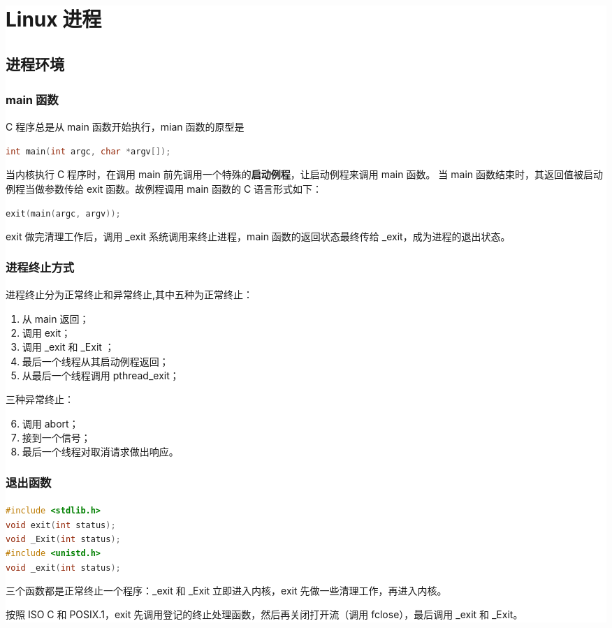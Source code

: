 # Linux 进程


## 进程环境

### main 函数

C 程序总是从 main 函数开始执行，mian 函数的原型是
```c
int main(int argc, char *argv[]);
```

当内核执行 C 程序时，在调用 main 前先调用一个特殊的**启动例程**，让启动例程来调用 main 函数。
当 main 函数结束时，其返回值被启动例程当做参数传给 exit 函数。故例程调用 main 函数的 C 语言形式如下：
```c
exit(main(argc, argv));
```
exit 做完清理工作后，调用 _exit 系统调用来终止进程，main 函数的返回状态最终传给 _exit，成为进程的退出状态。

### 进程终止方式

进程终止分为正常终止和异常终止,其中五种为正常终止：

1. 从 main 返回；
2. 调用 exit；
3. 调用 _exit 和 _Exit ；
4. 最后一个线程从其启动例程返回；
5. 从最后一个线程调用 pthread_exit；

三种异常终止：

6. 调用 abort；
7. 接到一个信号；
8. 最后一个线程对取消请求做出响应。

### 退出函数

```c
#include <stdlib.h>
void exit(int status);
void _Exit(int status);
#include <unistd.h>
void _exit(int status);
```

三个函数都是正常终止一个程序：_exit 和 _Exit 立即进入内核，exit 先做一些清理工作，再进入内核。

按照 ISO C 和 POSIX.1，exit 先调用登记的终止处理函数，然后再关闭打开流（调用 fclose），最后调用 _exit 和 _Exit。 
